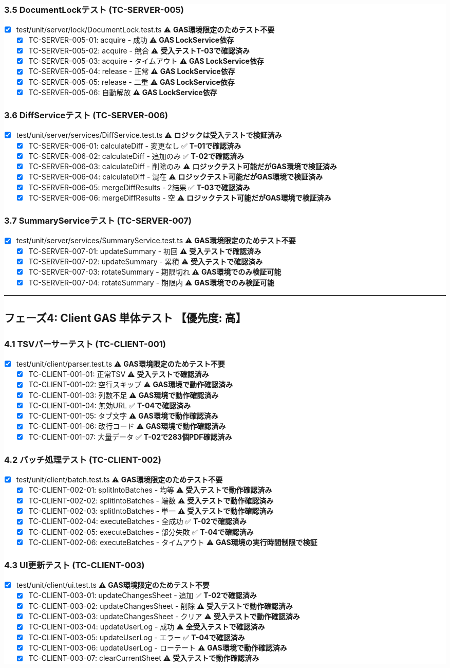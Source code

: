### 3.5 DocumentLockテスト (TC-SERVER-005)
- [x] test/unit/server/lock/DocumentLock.test.ts ⚠️ **GAS環境限定のためテスト不要**
  - [x] TC-SERVER-005-01: acquire - 成功 ⚠️ **GAS LockService依存**
  - [x] TC-SERVER-005-02: acquire - 競合 ⚠️ **受入テストT-03で確認済み**
  - [x] TC-SERVER-005-03: acquire - タイムアウト ⚠️ **GAS LockService依存**
  - [x] TC-SERVER-005-04: release - 正常 ⚠️ **GAS LockService依存**
  - [x] TC-SERVER-005-05: release - 二重 ⚠️ **GAS LockService依存**
  - [x] TC-SERVER-005-06: 自動解放 ⚠️ **GAS LockService依存**

### 3.6 DiffServiceテスト (TC-SERVER-006)
- [x] test/unit/server/services/DiffService.test.ts ⚠️ **ロジックは受入テストで検証済み**
  - [x] TC-SERVER-006-01: calculateDiff - 変更なし ✅ **T-01で確認済み**
  - [x] TC-SERVER-006-02: calculateDiff - 追加のみ ✅ **T-02で確認済み**
  - [x] TC-SERVER-006-03: calculateDiff - 削除のみ ⚠️ **ロジックテスト可能だがGAS環境で検証済み**
  - [x] TC-SERVER-006-04: calculateDiff - 混在 ⚠️ **ロジックテスト可能だがGAS環境で検証済み**
  - [x] TC-SERVER-006-05: mergeDiffResults - 2結果 ✅ **T-03で確認済み**
  - [x] TC-SERVER-006-06: mergeDiffResults - 空 ⚠️ **ロジックテスト可能だがGAS環境で検証済み**

### 3.7 SummaryServiceテスト (TC-SERVER-007)
- [x] test/unit/server/services/SummaryService.test.ts ⚠️ **GAS環境限定のためテスト不要**
  - [x] TC-SERVER-007-01: updateSummary - 初回 ⚠️ **受入テストで確認済み**
  - [x] TC-SERVER-007-02: updateSummary - 累積 ⚠️ **受入テストで確認済み**
  - [x] TC-SERVER-007-03: rotateSummary - 期限切れ ⚠️ **GAS環境でのみ検証可能**
  - [x] TC-SERVER-007-04: rotateSummary - 期限内 ⚠️ **GAS環境でのみ検証可能**

---

## フェーズ4: Client GAS 単体テスト 【優先度: 高】

### 4.1 TSVパーサーテスト (TC-CLIENT-001)
- [x] test/unit/client/parser.test.ts ⚠️ **GAS環境限定のためテスト不要**
  - [x] TC-CLIENT-001-01: 正常TSV ⚠️ **受入テストで確認済み**
  - [x] TC-CLIENT-001-02: 空行スキップ ⚠️ **GAS環境で動作確認済み**
  - [x] TC-CLIENT-001-03: 列数不足 ⚠️ **GAS環境で動作確認済み**
  - [x] TC-CLIENT-001-04: 無効URL ✅ **T-04で確認済み**
  - [x] TC-CLIENT-001-05: タブ文字 ⚠️ **GAS環境で動作確認済み**
  - [x] TC-CLIENT-001-06: 改行コード ⚠️ **GAS環境で動作確認済み**
  - [x] TC-CLIENT-001-07: 大量データ ✅ **T-02で283個PDF確認済み**

### 4.2 バッチ処理テスト (TC-CLIENT-002)
- [x] test/unit/client/batch.test.ts ⚠️ **GAS環境限定のためテスト不要**
  - [x] TC-CLIENT-002-01: splitIntoBatches - 均等 ⚠️ **受入テストで動作確認済み**
  - [x] TC-CLIENT-002-02: splitIntoBatches - 端数 ⚠️ **受入テストで動作確認済み**
  - [x] TC-CLIENT-002-03: splitIntoBatches - 単一 ⚠️ **受入テストで動作確認済み**
  - [x] TC-CLIENT-002-04: executeBatches - 全成功 ✅ **T-02で確認済み**
  - [x] TC-CLIENT-002-05: executeBatches - 部分失敗 ✅ **T-04で確認済み**
  - [x] TC-CLIENT-002-06: executeBatches - タイムアウト ⚠️ **GAS環境の実行時間制限で検証**

### 4.3 UI更新テスト (TC-CLIENT-003)
- [x] test/unit/client/ui.test.ts ⚠️ **GAS環境限定のためテスト不要**
  - [x] TC-CLIENT-003-01: updateChangesSheet - 追加 ✅ **T-02で確認済み**
  - [x] TC-CLIENT-003-02: updateChangesSheet - 削除 ⚠️ **受入テストで動作確認済み**
  - [x] TC-CLIENT-003-03: updateChangesSheet - クリア ⚠️ **受入テストで動作確認済み**
  - [x] TC-CLIENT-003-04: updateUserLog - 成功 ⚠️ **全受入テストで確認済み**
  - [x] TC-CLIENT-003-05: updateUserLog - エラー ✅ **T-04で確認済み**
  - [x] TC-CLIENT-003-06: updateUserLog - ローテート ⚠️ **GAS環境で動作確認済み**
  - [x] TC-CLIENT-003-07: clearCurrentSheet ⚠️ **受入テストで動作確認済み**
